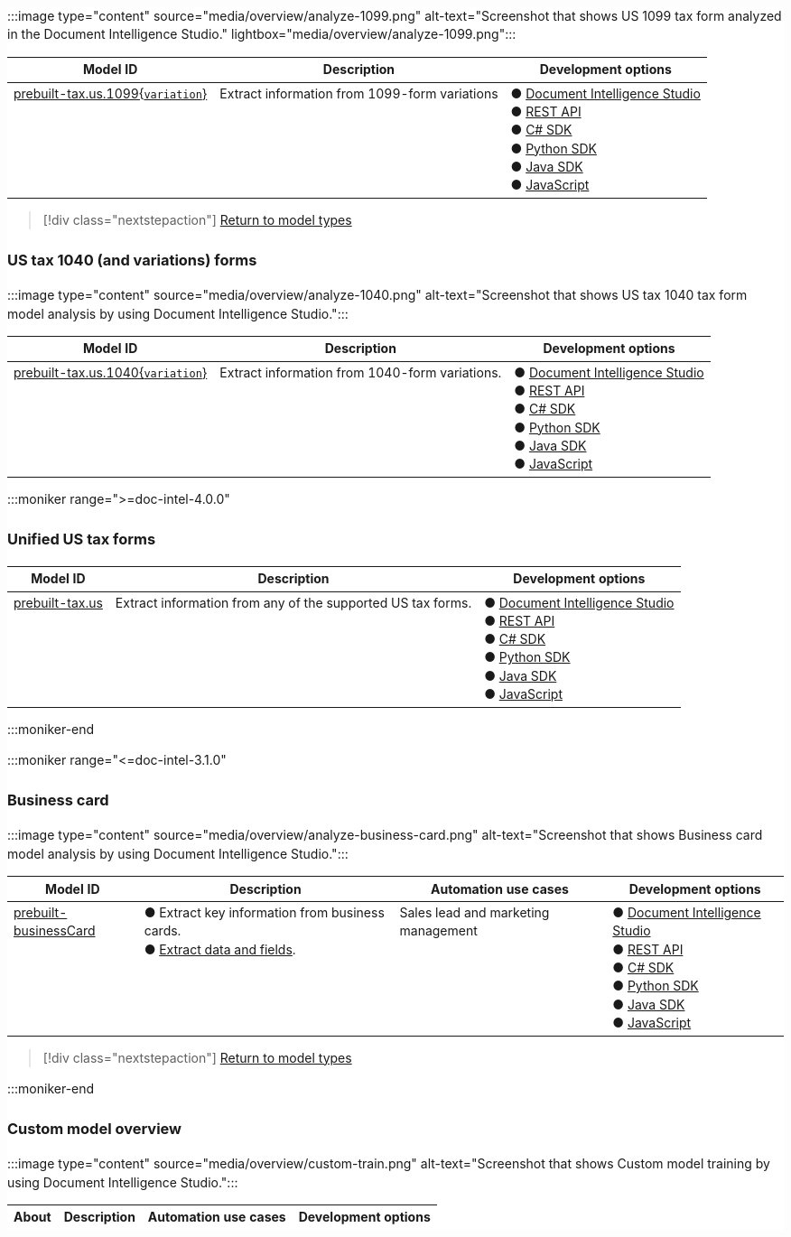 :::image type="content" source="media/overview/analyze-1099.png" alt-text="Screenshot that shows US 1099 tax form analyzed in the Document Intelligence Studio." lightbox="media/overview/analyze-1099.png":::

| Model ID |Description|Development options |
|----------|--------------|-----------------|
|[prebuilt-tax.us.1099{`variation`}](prebuilt/tax-document.md)| Extract information from 1099-form variations</br>|&#9679; [Document Intelligence Studio](https://documentintelligence.ai.azure.com/studio/prebuilt?formCategory=tax.us.1099)</br>&#9679; [REST API](quickstarts/get-started-sdks-rest-api.md?view=doc-intel-4.0.0&preserve-view=true&pivots=programming-language-rest-api#analyze-document-post-request)</br>&#9679; [C# SDK](quickstarts/get-started-sdks-rest-api.md?view=doc-intel-4.0.0&preserve-view=true#prebuilt-model)</br>&#9679; [Python SDK](quickstarts/get-started-sdks-rest-api.md?view=doc-intel-4.0.0&preserve-view=true#prebuilt-model)</br>&#9679; [Java SDK](quickstarts/get-started-sdks-rest-api.md?view=doc-intel-4.0.0&preserve-view=true#prebuilt-model)</br>&#9679; [JavaScript](quickstarts/get-started-sdks-rest-api.md?view=doc-intel-4.0.0&preserve-view=true#prebuilt-model)|

> [!div class="nextstepaction"]
> [Return to model types](#prebuilt-models)

### US tax 1040 (and variations) forms

:::image type="content" source="media/overview/analyze-1040.png" alt-text="Screenshot that shows US tax 1040 tax form model analysis by using Document Intelligence Studio.":::

| Model ID |Description|Development options |
|----------|--------------|-----------------|
|[prebuilt-tax.us.1040{`variation`}](prebuilt/tax-document.md)| Extract information from 1040-form variations.</br>|&#9679; [Document Intelligence Studio](https://documentintelligence.ai.azure.com/studio/prebuilt?formCategory=tax.us.1040)</br>&#9679; [REST API](quickstarts/get-started-sdks-rest-api.md?view=doc-intel-4.0.0&preserve-view=true&pivots=programming-language-rest-api#analyze-document-post-request)</br>&#9679; [C# SDK](quickstarts/get-started-sdks-rest-api.md?view=doc-intel-4.0.0&preserve-view=true#prebuilt-model)</br>&#9679; [Python SDK](quickstarts/get-started-sdks-rest-api.md?view=doc-intel-4.0.0&preserve-view=true#prebuilt-model)</br>&#9679; [Java SDK](quickstarts/get-started-sdks-rest-api.md?view=doc-intel-4.0.0&preserve-view=true#prebuilt-model)</br>&#9679; [JavaScript](quickstarts/get-started-sdks-rest-api.md?view=doc-intel-4.0.0&preserve-view=true#prebuilt-model)|

:::moniker range=">=doc-intel-4.0.0"

### Unified US tax forms

| Model ID |Description|Development options |
|----------|--------------|-----------------|
|[prebuilt-tax.us](prebuilt/tax-document.md)|Extract information from any of the supported US tax forms.|&#9679; [Document Intelligence Studio](https://documentintelligence.ai.azure.com/studio/prebuilt?formCategory=tax.us.1040)</br>&#9679; [REST API](quickstarts/get-started-sdks-rest-api.md?view=doc-intel-4.0.0&preserve-view=true&pivots=programming-language-rest-api#analyze-document-post-request)</br>&#9679; [C# SDK](quickstarts/get-started-sdks-rest-api.md?view=doc-intel-4.0.0&preserve-view=true#prebuilt-model)</br>&#9679; [Python SDK](quickstarts/get-started-sdks-rest-api.md?view=doc-intel-4.0.0&preserve-view=true#prebuilt-model)</br>&#9679; [Java SDK](quickstarts/get-started-sdks-rest-api.md?view=doc-intel-4.0.0&preserve-view=true#prebuilt-model)</br>&#9679; [JavaScript](quickstarts/get-started-sdks-rest-api.md?view=doc-intel-4.0.0&preserve-view=true#prebuilt-model)|

:::moniker-end

 :::moniker range="<=doc-intel-3.1.0"

### Business card

  :::image type="content" source="media/overview/analyze-business-card.png" alt-text="Screenshot that shows Business card model analysis by using Document Intelligence Studio.":::

| Model ID | Description |Automation use cases | Development options |
|----------|--------------|-------------------------|-----------|
|[prebuilt-businessCard](concept-business-card.md) |&#9679; Extract key information from business cards.</br>&#9679; [Extract data and fields](concept-business-card.md#field-extractions). | Sales lead and marketing management |&#9679; [Document Intelligence Studio](https://formrecognizer.appliedai.azure.com/studio/prebuilt?formType=businessCard)</br>&#9679; [REST API](quickstarts/get-started-sdks-rest-api.md?view=doc-intel-4.0.0&preserve-view=true&pivots=programming-language-rest-api#analyze-document-post-request)</br>&#9679; [C# SDK](quickstarts/get-started-sdks-rest-api.md?view=doc-intel-4.0.0&preserve-view=true#prebuilt-model)</br>&#9679; [Python SDK](quickstarts/get-started-sdks-rest-api.md?view=doc-intel-4.0.0&preserve-view=true#prebuilt-model)</br>&#9679; [Java SDK](quickstarts/get-started-sdks-rest-api.md?view=doc-intel-4.0.0&preserve-view=true#prebuilt-model)</br>&#9679; [JavaScript](quickstarts/get-started-sdks-rest-api.md?view=doc-intel-4.0.0&preserve-view=true#prebuilt-model)|

> [!div class="nextstepaction"]
> [Return to model types](#prebuilt-models)

:::moniker-end

### Custom model overview

:::image type="content" source="media/overview/custom-train.png" alt-text="Screenshot that shows Custom model training by using Document Intelligence Studio.":::

| About | Description |Automation use cases |Development options |
|----------|--------------|-----------|--------------------------|